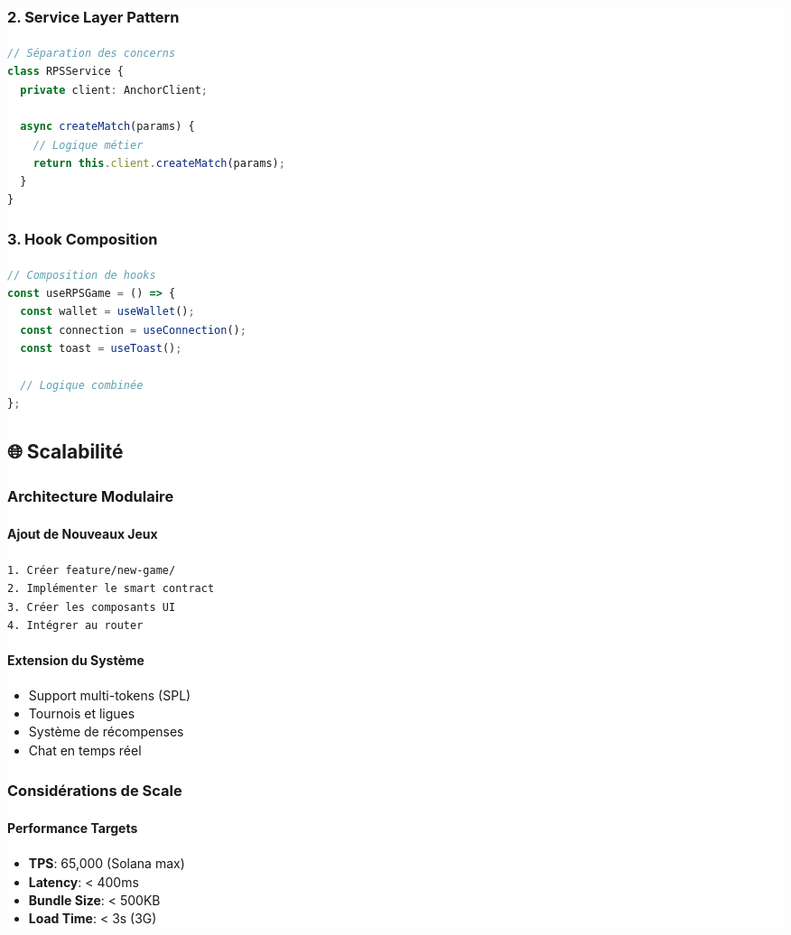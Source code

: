 ### 2. Service Layer Pattern
```typescript
// Séparation des concerns
class RPSService {
  private client: AnchorClient;
  
  async createMatch(params) {
    // Logique métier
    return this.client.createMatch(params);
  }
}
```

### 3. Hook Composition
```typescript
// Composition de hooks
const useRPSGame = () => {
  const wallet = useWallet();
  const connection = useConnection();
  const toast = useToast();
  
  // Logique combinée
};
```

## 🌐 Scalabilité

### Architecture Modulaire

#### Ajout de Nouveaux Jeux
```
1. Créer feature/new-game/
2. Implémenter le smart contract
3. Créer les composants UI
4. Intégrer au router
```

#### Extension du Système
- Support multi-tokens (SPL)
- Tournois et ligues
- Système de récompenses
- Chat en temps réel

### Considérations de Scale

#### Performance Targets
- **TPS**: 65,000 (Solana max)
- **Latency**: < 400ms
- **Bundle Size**: < 500KB
- **Load Time**: < 3s (3G)
